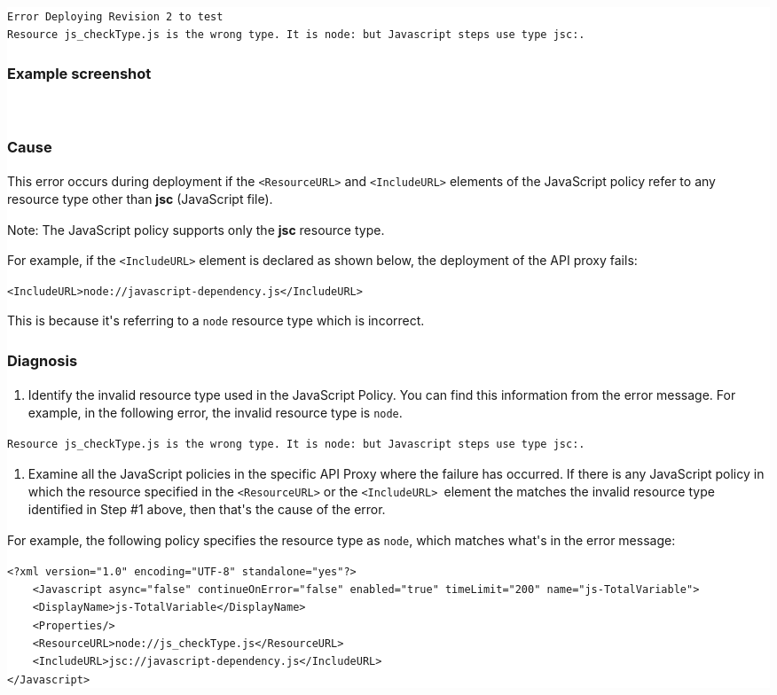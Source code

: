 
```
Error Deploying Revision 2 to test
Resource js_checkType.js is the wrong type. It is node: but Javascript steps use type jsc:.
```


### Example screenshot


<img alt="" src="/api-platform/images/javascript-deploy-error-2.png" width="75%">



### Cause

This error occurs during deployment if the `<ResourceURL>` and `<IncludeURL>` elements of the JavaScript policy refer to any resource type other than **jsc** (JavaScript file).

Note: The JavaScript policy supports only the **jsc** resource type.

For example, if the `<IncludeURL>` element is declared as shown below, the deployment of the API proxy fails:


```
<IncludeURL>node://javascript-dependency.js</IncludeURL>
```


This is because it's referring to a `node` resource type which is incorrect.


### Diagnosis


1.  Identify the invalid resource type used in the JavaScript Policy. You can find this information from the error message. For example, in the following error, the invalid resource type is `node`.

  ```
  Resource js_checkType.js is the wrong type. It is node: but Javascript steps use type jsc:.
  ```



1.  Examine all the JavaScript policies in the specific API Proxy where the failure has occurred. If there is any JavaScript policy in which the resource specified in the `<ResourceURL>` or the `<IncludeURL> `element the matches the invalid resource type identified in Step #1 above, then that's the cause of the error.

  For example, the following policy specifies the resource type as  `node`, which matches what's in the error message:

  ```
  <?xml version="1.0" encoding="UTF-8" standalone="yes"?>
      <Javascript async="false" continueOnError="false" enabled="true" timeLimit="200" name="js-TotalVariable">
      <DisplayName>js-TotalVariable</DisplayName>
      <Properties/>
      <ResourceURL>node://js_checkType.js</ResourceURL>
      <IncludeURL>jsc://javascript-dependency.js</IncludeURL>
  </Javascript>
  ```
